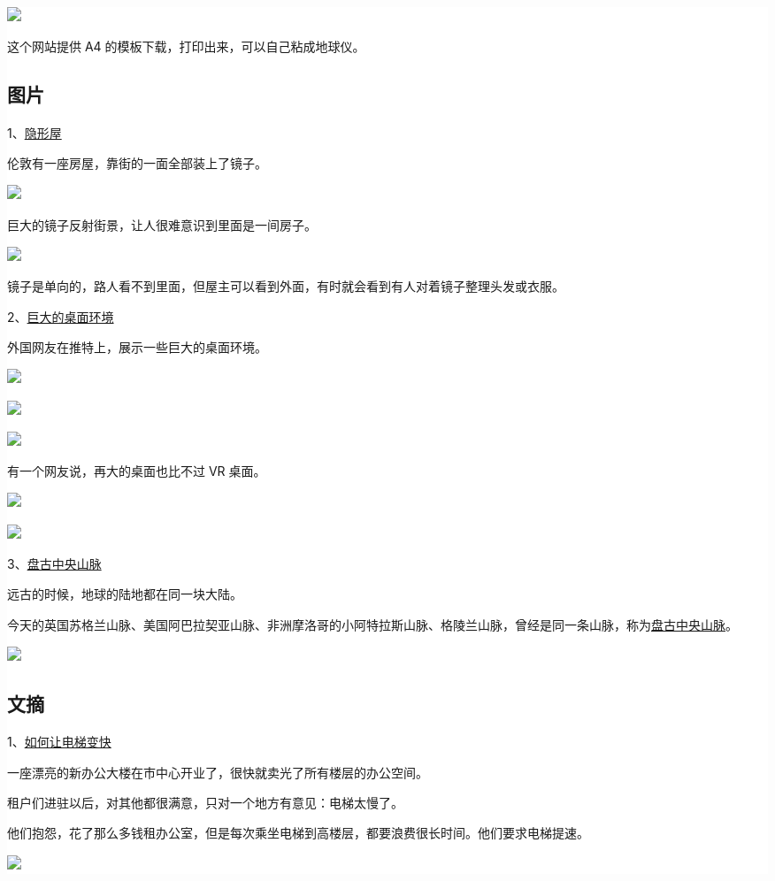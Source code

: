![](https://cdn.beekka.com/blogimg/asset/202208/bg2022081201.webp)

这个网站提供 A4 的模板下载，打印出来，可以自己粘成地球仪。

## 图片

1、[隐形屋](https://www.odditycentral.com/architecture/londons-invisible-house-is-covered-in-mirrors.html)

伦敦有一座房屋，靠街的一面全部装上了镜子。

![](https://cdn.beekka.com/blogimg/asset/202203/bg2022032806.webp)

巨大的镜子反射街景，让人很难意识到里面是一间房子。

![](https://cdn.beekka.com/blogimg/asset/202208/bg2022080702.webp)

镜子是单向的，路人看不到里面，但屋主可以看到外面，有时就会看到有人对着镜子整理头发或衣服。

2、[巨大的桌面环境](https://twitter.com/johncoogan/status/1507777821992632320)

外国网友在推特上，展示一些巨大的桌面环境。

![](https://cdn.beekka.com/blogimg/asset/202203/bg2022032808.webp)

![](https://cdn.beekka.com/blogimg/asset/202203/bg2022032809.webp)

![](https://cdn.beekka.com/blogimg/asset/202203/bg2022032810.webp)

有一个网友说，再大的桌面也比不过 VR 桌面。

![](https://cdn.beekka.com/blogimg/asset/202203/bg2022032811.webp)

![](https://cdn.beekka.com/blogimg/asset/202203/bg2022032812.webp)

3、[盘古中央山脉](https://vividmaps.com/central-pangean-mountains/)

远古的时候，地球的陆地都在同一块大陆。

今天的英国苏格兰山脉、美国阿巴拉契亚山脉、非洲摩洛哥的小阿特拉斯山脉、格陵兰山脉，曾经是同一条山脉，称为[盘古中央山脉](https://en.wikipedia.org/wiki/Central_Pangean_Mountains)。

![](https://cdn.beekka.com/blogimg/asset/202208/bg2022080703.webp)

## 文摘

1、[如何让电梯变快](https://news.ycombinator.com/item?id=30764970)

一座漂亮的新办公大楼在市中心开业了，很快就卖光了所有楼层的办公空间。

租户们进驻以后，对其他都很满意，只对一个地方有意见：电梯太慢了。

他们抱怨，花了那么多钱租办公室，但是每次乘坐电梯到高楼层，都要浪费很长时间。他们要求电梯提速。

![](https://cdn.beekka.com/blogimg/asset/202208/bg2022081121.webp)
